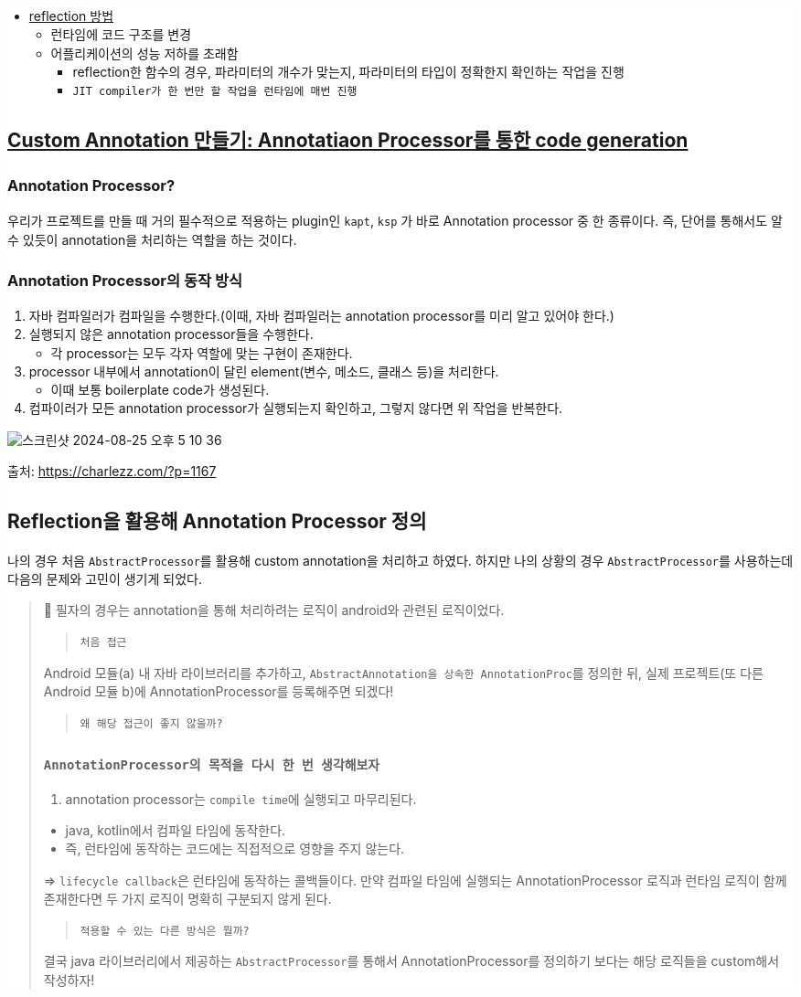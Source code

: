 - [reflection 방법](https://blog.gangnamunni.com/post/kotlin-annotation/)
    - 런타임에 코드 구조를 변경
    - 어플리케이션의 성능 저하를 초래함
        - reflection한 함수의 경우, 파라미터의 개수가 맞는지, 파라미터의 타입이 정확한지 확인하는 작업을 진행
        - `JIT compiler가 한 번만 할 작업을 런타임에 매번 진행`

## [Custom Annotation 만들기: Annotatiaon Processor를 통한 code generation](https://charlezz.com/?p=1167)

### Annotation Processor?

우리가 프로젝트를 만들 때 거의 필수적으로 적용하는 plugin인 `kapt`, `ksp` 가 바로 Annotation processor 중 한 종류이다. 즉, 단어를 통해서도 알 수 있듯이 annotation을 처리하는 역할을 하는 것이다.

### Annotation Processor의 동작 방식

1. 자바 컴파일러가 컴파일을 수행한다.(이때, 자바 컴파일러는 annotation processor를 미리 알고 있어야 한다.)
2. 실행되지 않은 annotation processor들을 수행한다.
    - 각 processor는 모두 각자 역할에 맞는 구현이 존재한다.
3. processor 내부에서 annotation이 달린 element(변수, 메소드, 클래스 등)을 처리한다.
    - 이때 보통 boilerplate code가 생성된다.
4. 컴파이러가 모든 annotation processor가 실행되는지 확인하고, 그렇지 않다면 위 작업을 반복한다.

<img width="664" alt="스크린샷 2024-08-25 오후 5 10 36" src="https://gist.github.com/user-attachments/assets/d47dd68d-995f-4ea2-94ab-acff31e9e181">

출처: https://charlezz.com/?p=1167    

## Reflection을 활용해 Annotation Processor 정의

나의 경우 처음 `AbstractProcessor`를 활용해 custom annotation을 처리하고 하였다. 하지만 나의 상황의 경우 `AbstractProcessor`를 사용하는데 다음의 문제와 고민이 생기게 되었다.

> 🫥 필자의 경우는 annotation을 통해 처리하려는 로직이 android와 관련된 로직이었다.
> 
> 
> > `처음 접근`
> > 
> 
> Android 모듈(a) 내 자바 라이브러리를 추가하고, `AbstractAnnotation을 상속한 AnnotationProc`를 정의한 뒤, 실제 프로젝트(또 다른 Android 모듈 b)에 AnnotationProcessor를 등록해주면 되겠다!
> 
> > `왜 해당 접근이 좋지 않을까?`
> > 
> 
> ### `AnnotationProcessor의 목적을 다시 한 번 생각해보자`
> 
> 1. annotation processor는 `compile time`에 실행되고 마무리된다.
> - java, kotlin에서 컴파일 타임에 동작한다.
> - 즉, 런타임에 동작하는 코드에는 직접적으로 영향을 주지 않는다.
> 
> ⇒ `lifecycle callback`은 런타임에 동작하는 콜백들이다. 만약 컴파일 타임에 실행되는 AnnotationProcessor 로직과 런타임 로직이 함께 존재한다면 두 가지 로직이 명확히 구분되지 않게 된다.
> 
> > `적용할 수 있는 다른 방식은 뭘까?`
> > 
> 
> 결국 java 라이브러리에서 제공하는 `AbstractProcessor`를 통해서 AnnotationProcessor를 정의하기 보다는 해당 로직들을 custom해서 작성하자!
> 
